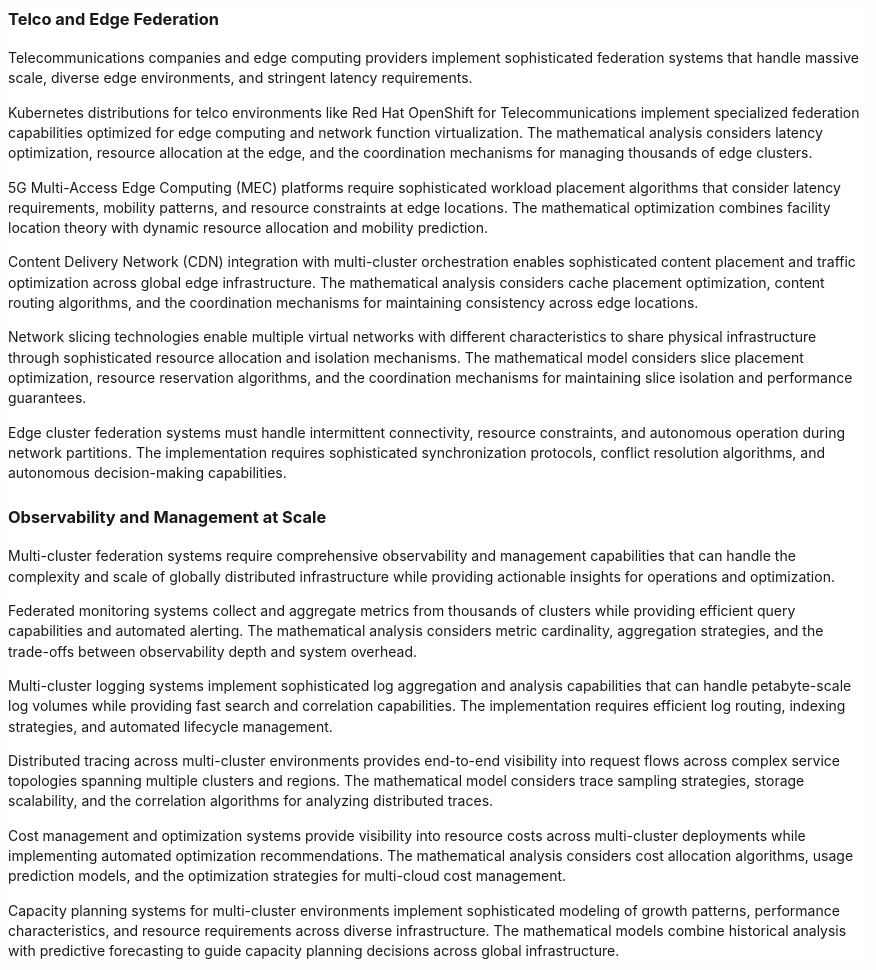 ### Telco and Edge Federation

Telecommunications companies and edge computing providers implement sophisticated federation systems that handle massive scale, diverse edge environments, and stringent latency requirements.

Kubernetes distributions for telco environments like Red Hat OpenShift for Telecommunications implement specialized federation capabilities optimized for edge computing and network function virtualization. The mathematical analysis considers latency optimization, resource allocation at the edge, and the coordination mechanisms for managing thousands of edge clusters.

5G Multi-Access Edge Computing (MEC) platforms require sophisticated workload placement algorithms that consider latency requirements, mobility patterns, and resource constraints at edge locations. The mathematical optimization combines facility location theory with dynamic resource allocation and mobility prediction.

Content Delivery Network (CDN) integration with multi-cluster orchestration enables sophisticated content placement and traffic optimization across global edge infrastructure. The mathematical analysis considers cache placement optimization, content routing algorithms, and the coordination mechanisms for maintaining consistency across edge locations.

Network slicing technologies enable multiple virtual networks with different characteristics to share physical infrastructure through sophisticated resource allocation and isolation mechanisms. The mathematical model considers slice placement optimization, resource reservation algorithms, and the coordination mechanisms for maintaining slice isolation and performance guarantees.

Edge cluster federation systems must handle intermittent connectivity, resource constraints, and autonomous operation during network partitions. The implementation requires sophisticated synchronization protocols, conflict resolution algorithms, and autonomous decision-making capabilities.

### Observability and Management at Scale

Multi-cluster federation systems require comprehensive observability and management capabilities that can handle the complexity and scale of globally distributed infrastructure while providing actionable insights for operations and optimization.

Federated monitoring systems collect and aggregate metrics from thousands of clusters while providing efficient query capabilities and automated alerting. The mathematical analysis considers metric cardinality, aggregation strategies, and the trade-offs between observability depth and system overhead.

Multi-cluster logging systems implement sophisticated log aggregation and analysis capabilities that can handle petabyte-scale log volumes while providing fast search and correlation capabilities. The implementation requires efficient log routing, indexing strategies, and automated lifecycle management.

Distributed tracing across multi-cluster environments provides end-to-end visibility into request flows across complex service topologies spanning multiple clusters and regions. The mathematical model considers trace sampling strategies, storage scalability, and the correlation algorithms for analyzing distributed traces.

Cost management and optimization systems provide visibility into resource costs across multi-cluster deployments while implementing automated optimization recommendations. The mathematical analysis considers cost allocation algorithms, usage prediction models, and the optimization strategies for multi-cloud cost management.

Capacity planning systems for multi-cluster environments implement sophisticated modeling of growth patterns, performance characteristics, and resource requirements across diverse infrastructure. The mathematical models combine historical analysis with predictive forecasting to guide capacity planning decisions across global infrastructure.
